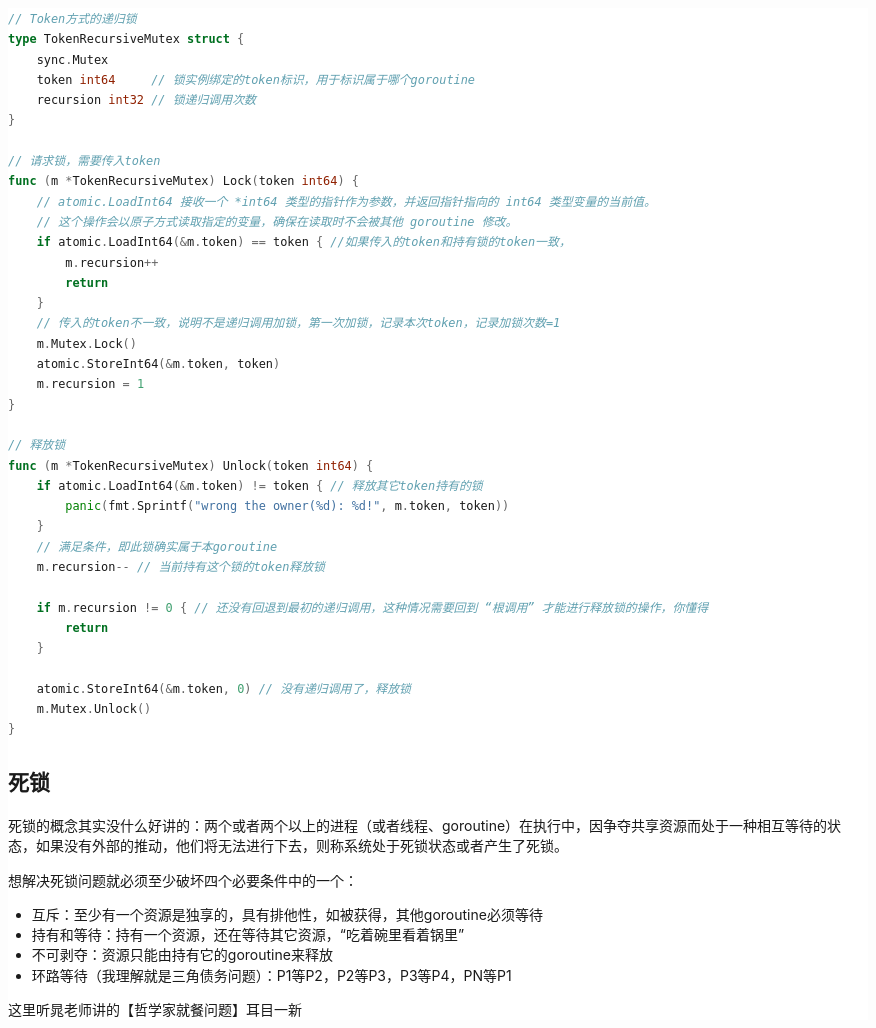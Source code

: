 ```go
// Token方式的递归锁
type TokenRecursiveMutex struct {
	sync.Mutex
	token int64 	// 锁实例绑定的token标识，用于标识属于哪个goroutine
	recursion int32 // 锁递归调用次数 
}

// 请求锁，需要传入token
func (m *TokenRecursiveMutex) Lock(token int64) {
	// atomic.LoadInt64 接收一个 *int64 类型的指针作为参数，并返回指针指向的 int64 类型变量的当前值。
	// 这个操作会以原子方式读取指定的变量，确保在读取时不会被其他 goroutine 修改。
	if atomic.LoadInt64(&m.token) == token { //如果传入的token和持有锁的token一致，
		m.recursion++
		return
	}
	// 传入的token不一致，说明不是递归调用加锁，第一次加锁，记录本次token，记录加锁次数=1
	m.Mutex.Lock() 
	atomic.StoreInt64(&m.token, token)
	m.recursion = 1
}

// 释放锁
func (m *TokenRecursiveMutex) Unlock(token int64) {
	if atomic.LoadInt64(&m.token) != token { // 释放其它token持有的锁
		panic(fmt.Sprintf("wrong the owner(%d): %d!", m.token, token))
	}
	// 满足条件，即此锁确实属于本goroutine
	m.recursion-- // 当前持有这个锁的token释放锁

	if m.recursion != 0 { // 还没有回退到最初的递归调用，这种情况需要回到 “根调用” 才能进行释放锁的操作，你懂得
		return
	}

	atomic.StoreInt64(&m.token, 0) // 没有递归调用了，释放锁
	m.Mutex.Unlock()
}
```

## 死锁

死锁的概念其实没什么好讲的：两个或者两个以上的进程（或者线程、goroutine）在执行中，因争夺共享资源而处于一种相互等待的状态，如果没有外部的推动，他们将无法进行下去，则称系统处于死锁状态或者产生了死锁。

想解决死锁问题就必须至少破坏四个必要条件中的一个：

* 互斥：至少有一个资源是独享的，具有排他性，如被获得，其他goroutine必须等待
* 持有和等待：持有一个资源，还在等待其它资源，“吃着碗里看着锅里”
* 不可剥夺：资源只能由持有它的goroutine来释放
* 环路等待（我理解就是三角债务问题）：P1等P2，P2等P3，P3等P4，PN等P1

这里听晁老师讲的【哲学家就餐问题】耳目一新
